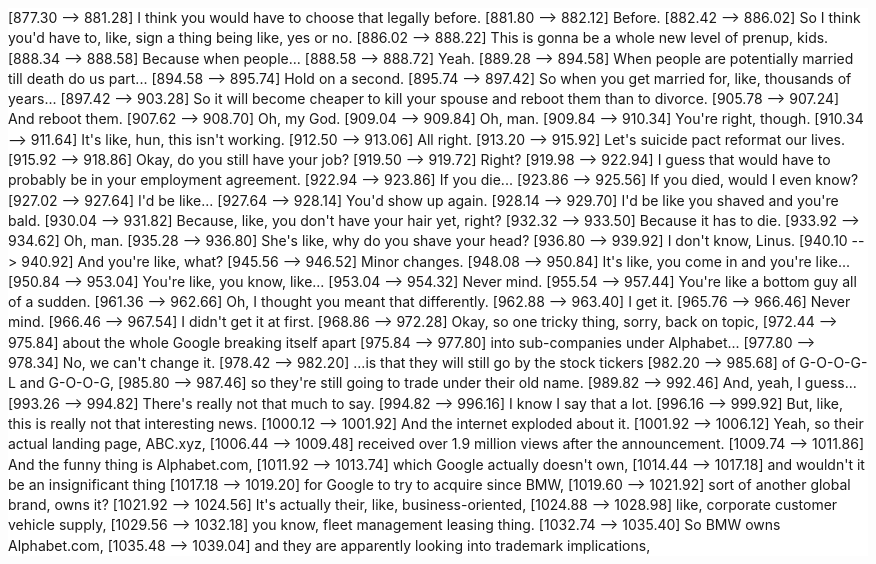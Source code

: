 [877.30 --> 881.28]  I think you would have to choose that legally before.
[881.80 --> 882.12]  Before.
[882.42 --> 886.02]  So I think you'd have to, like, sign a thing being like, yes or no.
[886.02 --> 888.22]  This is gonna be a whole new level of prenup, kids.
[888.34 --> 888.58]  Because when people...
[888.58 --> 888.72]  Yeah.
[889.28 --> 894.58]  When people are potentially married till death do us part...
[894.58 --> 895.74]  Hold on a second.
[895.74 --> 897.42]  So when you get married for, like, thousands of years...
[897.42 --> 903.28]  So it will become cheaper to kill your spouse and reboot them than to divorce.
[905.78 --> 907.24]  And reboot them.
[907.62 --> 908.70]  Oh, my God.
[909.04 --> 909.84]  Oh, man.
[909.84 --> 910.34]  You're right, though.
[910.34 --> 911.64]  It's like, hun, this isn't working.
[912.50 --> 913.06]  All right.
[913.20 --> 915.92]  Let's suicide pact reformat our lives.
[915.92 --> 918.86]  Okay, do you still have your job?
[919.50 --> 919.72]  Right?
[919.98 --> 922.94]  I guess that would have to probably be in your employment agreement.
[922.94 --> 923.86]  If you die...
[923.86 --> 925.56]  If you died, would I even know?
[927.02 --> 927.64]  I'd be like...
[927.64 --> 928.14]  You'd show up again.
[928.14 --> 929.70]  I'd be like you shaved and you're bald.
[930.04 --> 931.82]  Because, like, you don't have your hair yet, right?
[932.32 --> 933.50]  Because it has to die.
[933.92 --> 934.62]  Oh, man.
[935.28 --> 936.80]  She's like, why do you shave your head?
[936.80 --> 939.92]  I don't know, Linus.
[940.10 --> 940.92]  And you're like, what?
[945.56 --> 946.52]  Minor changes.
[948.08 --> 950.84]  It's like, you come in and you're like...
[950.84 --> 953.04]  You're like, you know, like...
[953.04 --> 954.32]  Never mind.
[955.54 --> 957.44]  You're like a bottom guy all of a sudden.
[961.36 --> 962.66]  Oh, I thought you meant that differently.
[962.88 --> 963.40]  I get it.
[965.76 --> 966.46]  Never mind.
[966.46 --> 967.54]  I didn't get it at first.
[968.86 --> 972.28]  Okay, so one tricky thing, sorry, back on topic,
[972.44 --> 975.84]  about the whole Google breaking itself apart
[975.84 --> 977.80]  into sub-companies under Alphabet...
[977.80 --> 978.34]  No, we can't change it.
[978.42 --> 982.20]  ...is that they will still go by the stock tickers
[982.20 --> 985.68]  of G-O-O-G-L and G-O-O-G,
[985.80 --> 987.46]  so they're still going to trade under their old name.
[989.82 --> 992.46]  And, yeah, I guess...
[993.26 --> 994.82]  There's really not that much to say.
[994.82 --> 996.16]  I know I say that a lot.
[996.16 --> 999.92]  But, like, this is really not that interesting news.
[1000.12 --> 1001.92]  And the internet exploded about it.
[1001.92 --> 1006.12]  Yeah, so their actual landing page, ABC.xyz,
[1006.44 --> 1009.48]  received over 1.9 million views after the announcement.
[1009.74 --> 1011.86]  And the funny thing is Alphabet.com,
[1011.92 --> 1013.74]  which Google actually doesn't own,
[1014.44 --> 1017.18]  and wouldn't it be an insignificant thing
[1017.18 --> 1019.20]  for Google to try to acquire since BMW,
[1019.60 --> 1021.92]  sort of another global brand, owns it?
[1021.92 --> 1024.56]  It's actually their, like, business-oriented,
[1024.88 --> 1028.98]  like, corporate customer vehicle supply,
[1029.56 --> 1032.18]  you know, fleet management leasing thing.
[1032.74 --> 1035.40]  So BMW owns Alphabet.com,
[1035.48 --> 1039.04]  and they are apparently looking into trademark implications,